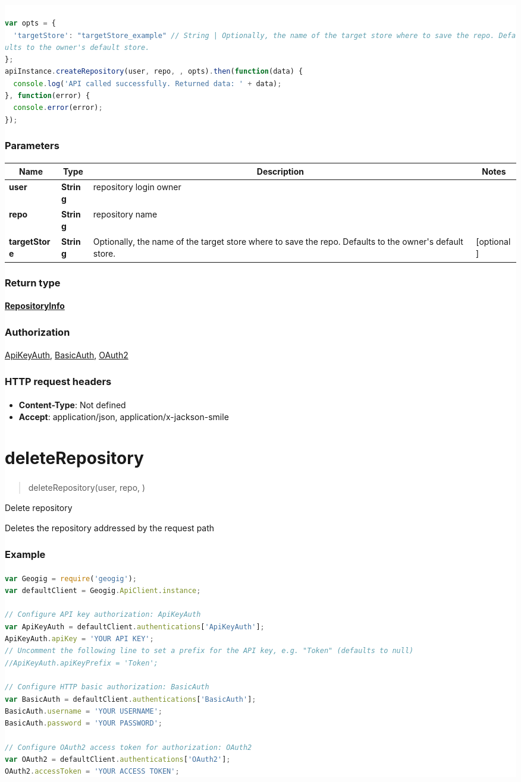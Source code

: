 ```javascript

var opts = { 
  'targetStore': "targetStore_example" // String | Optionally, the name of the target store where to save the repo. Defaults to the owner's default store.
};
apiInstance.createRepository(user, repo, , opts).then(function(data) {
  console.log('API called successfully. Returned data: ' + data);
}, function(error) {
  console.error(error);
});

```

### Parameters

Name | Type | Description  | Notes
------------- | ------------- | ------------- | -------------
 **user** | **String**| repository login owner | 
 **repo** | **String**| repository name | 
 **targetStore** | **String**| Optionally, the name of the target store where to save the repo. Defaults to the owner&#39;s default store. | [optional] 

### Return type

[**RepositoryInfo**](RepositoryInfo.md)

### Authorization

[ApiKeyAuth](../README.md#ApiKeyAuth), [BasicAuth](../README.md#BasicAuth), [OAuth2](../README.md#OAuth2)

### HTTP request headers

 - **Content-Type**: Not defined
 - **Accept**: application/json, application/x-jackson-smile

<a name="deleteRepository"></a>
# **deleteRepository**
> deleteRepository(user, repo, )

Delete repository

Deletes the repository addressed by the request path

### Example
```javascript
var Geogig = require('geogig');
var defaultClient = Geogig.ApiClient.instance;

// Configure API key authorization: ApiKeyAuth
var ApiKeyAuth = defaultClient.authentications['ApiKeyAuth'];
ApiKeyAuth.apiKey = 'YOUR API KEY';
// Uncomment the following line to set a prefix for the API key, e.g. "Token" (defaults to null)
//ApiKeyAuth.apiKeyPrefix = 'Token';

// Configure HTTP basic authorization: BasicAuth
var BasicAuth = defaultClient.authentications['BasicAuth'];
BasicAuth.username = 'YOUR USERNAME';
BasicAuth.password = 'YOUR PASSWORD';

// Configure OAuth2 access token for authorization: OAuth2
var OAuth2 = defaultClient.authentications['OAuth2'];
OAuth2.accessToken = 'YOUR ACCESS TOKEN';
```